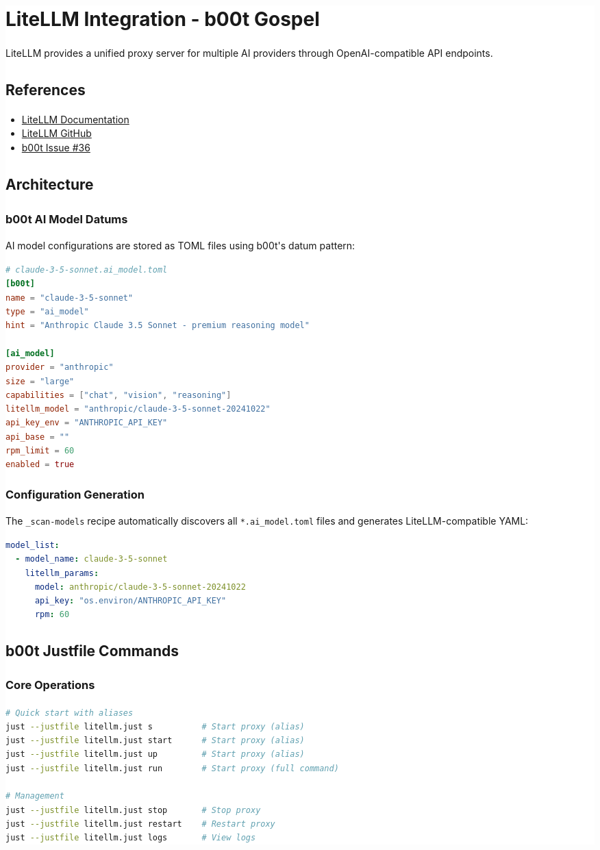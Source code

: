 # LiteLLM Integration - b00t Gospel

LiteLLM provides a unified proxy server for multiple AI providers through OpenAI-compatible API endpoints.

## References
- [LiteLLM Documentation](https://docs.litellm.ai/)
- [LiteLLM GitHub](https://github.com/BerriAI/litellm)
- [b00t Issue #36](https://github.com/elasticdotventures/dotfiles/issues/36)

## Architecture

### b00t AI Model Datums
AI model configurations are stored as TOML files using b00t's datum pattern:

```toml
# claude-3-5-sonnet.ai_model.toml
[b00t]
name = "claude-3-5-sonnet"
type = "ai_model"
hint = "Anthropic Claude 3.5 Sonnet - premium reasoning model"

[ai_model]
provider = "anthropic"
size = "large"
capabilities = ["chat", "vision", "reasoning"]
litellm_model = "anthropic/claude-3-5-sonnet-20241022"
api_key_env = "ANTHROPIC_API_KEY"
api_base = ""
rpm_limit = 60
enabled = true
```

### Configuration Generation
The `_scan-models` recipe automatically discovers all `*.ai_model.toml` files and generates LiteLLM-compatible YAML:

```yaml
model_list:
  - model_name: claude-3-5-sonnet
    litellm_params:
      model: anthropic/claude-3-5-sonnet-20241022
      api_key: "os.environ/ANTHROPIC_API_KEY"
      rpm: 60
```

## b00t Justfile Commands

### Core Operations
```bash
# Quick start with aliases
just --justfile litellm.just s          # Start proxy (alias)
just --justfile litellm.just start      # Start proxy (alias)
just --justfile litellm.just up         # Start proxy (alias)
just --justfile litellm.just run        # Start proxy (full command)

# Management
just --justfile litellm.just stop       # Stop proxy
just --justfile litellm.just restart    # Restart proxy
just --justfile litellm.just logs       # View logs
```

